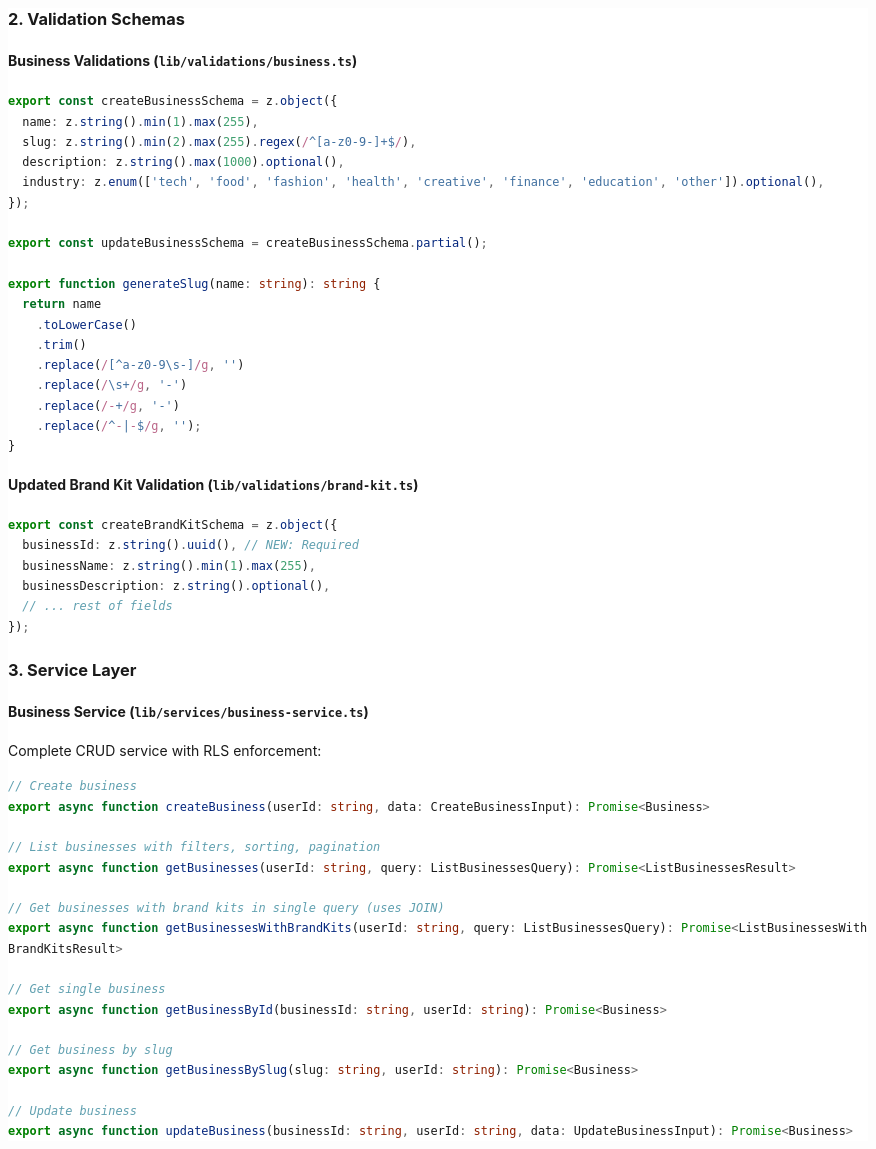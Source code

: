 ### 2. Validation Schemas

#### Business Validations (`lib/validations/business.ts`)

```typescript
export const createBusinessSchema = z.object({
  name: z.string().min(1).max(255),
  slug: z.string().min(2).max(255).regex(/^[a-z0-9-]+$/),
  description: z.string().max(1000).optional(),
  industry: z.enum(['tech', 'food', 'fashion', 'health', 'creative', 'finance', 'education', 'other']).optional(),
});

export const updateBusinessSchema = createBusinessSchema.partial();

export function generateSlug(name: string): string {
  return name
    .toLowerCase()
    .trim()
    .replace(/[^a-z0-9\s-]/g, '')
    .replace(/\s+/g, '-')
    .replace(/-+/g, '-')
    .replace(/^-|-$/g, '');
}
```

#### Updated Brand Kit Validation (`lib/validations/brand-kit.ts`)

```typescript
export const createBrandKitSchema = z.object({
  businessId: z.string().uuid(), // NEW: Required
  businessName: z.string().min(1).max(255),
  businessDescription: z.string().optional(),
  // ... rest of fields
});
```

### 3. Service Layer

#### Business Service (`lib/services/business-service.ts`)

Complete CRUD service with RLS enforcement:

```typescript
// Create business
export async function createBusiness(userId: string, data: CreateBusinessInput): Promise<Business>

// List businesses with filters, sorting, pagination
export async function getBusinesses(userId: string, query: ListBusinessesQuery): Promise<ListBusinessesResult>

// Get businesses with brand kits in single query (uses JOIN)
export async function getBusinessesWithBrandKits(userId: string, query: ListBusinessesQuery): Promise<ListBusinessesWithBrandKitsResult>

// Get single business
export async function getBusinessById(businessId: string, userId: string): Promise<Business>

// Get business by slug
export async function getBusinessBySlug(slug: string, userId: string): Promise<Business>

// Update business
export async function updateBusiness(businessId: string, userId: string, data: UpdateBusinessInput): Promise<Business>

```